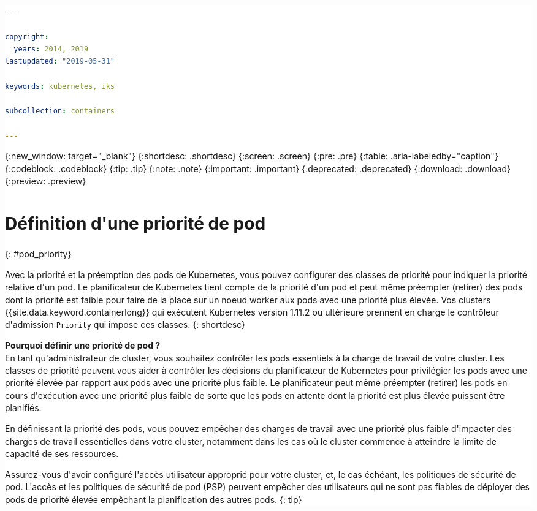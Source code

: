 ```yaml
---

copyright:
  years: 2014, 2019
lastupdated: "2019-05-31"

keywords: kubernetes, iks

subcollection: containers

---
```


{:new_window: target="_blank"}
{:shortdesc: .shortdesc}
{:screen: .screen}
{:pre: .pre}
{:table: .aria-labeledby="caption"}
{:codeblock: .codeblock}
{:tip: .tip}
{:note: .note}
{:important: .important}
{:deprecated: .deprecated}
{:download: .download}
{:preview: .preview}


# Définition d'une priorité de pod
{: #pod_priority}

Avec la priorité et la préemption des pods de Kubernetes, vous pouvez configurer des classes de priorité pour indiquer la priorité relative d'un pod. Le planificateur de Kubernetes tient compte de la priorité d'un pod et peut même préempter (retirer) des pods dont la priorité est faible pour faire de la place sur un noeud worker aux pods avec une priorité plus élevée. Vos clusters {{site.data.keyword.containerlong}} qui exécutent Kubernetes version 1.11.2 ou ultérieure prennent en charge le contrôleur d'admission `Priority` qui impose ces classes.
{: shortdesc}

**Pourquoi définir une priorité de pod ?**</br>
En tant qu'administrateur de cluster, vous souhaitez contrôler les pods essentiels à la charge de travail de votre cluster. Les classes de priorité peuvent vous aider à contrôler les décisions du planificateur de Kubernetes pour privilégier les pods avec une priorité élevée par rapport aux pods avec une priorité plus faible. Le planificateur peut même préempter (retirer) les pods en cours d'exécution avec une priorité plus faible de sorte que les pods en attente dont la priorité est plus élevée puissent être planifiés.

En définissant la priorité des pods, vous pouvez empêcher des charges de travail avec une priorité plus faible d'impacter des charges de travail essentielles dans votre cluster, notamment dans les cas où le cluster commence à atteindre la limite de capacité de ses ressources.

Assurez-vous d'avoir [configuré l'accès utilisateur approprié](/docs/containers?topic=containers-users#users) pour votre cluster, et, le cas échéant, les [politiques de sécurité de pod](/docs/containers?topic=containers-psp#psp). L'accès et les politiques de sécurité de pod (PSP) peuvent empêcher des utilisateurs qui ne sont pas fiables de déployer des pods de priorité élevée empêchant la planification des autres pods.
{: tip}

